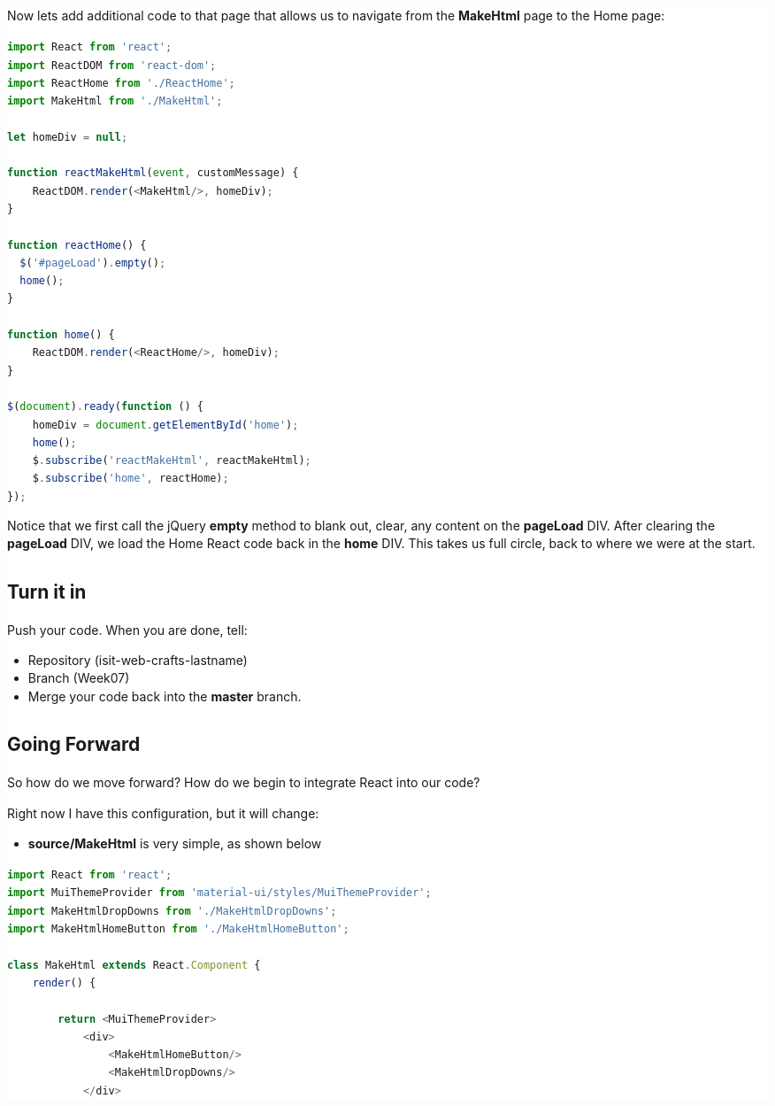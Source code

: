 Now lets add additional code to that page that allows us to navigate from the **MakeHtml** page to the Home page:

```javascript
import React from 'react';
import ReactDOM from 'react-dom';
import ReactHome from './ReactHome';
import MakeHtml from './MakeHtml';

let homeDiv = null;

function reactMakeHtml(event, customMessage) {
    ReactDOM.render(<MakeHtml/>, homeDiv);
}

function reactHome() {
  $('#pageLoad').empty();
  home();
}

function home() {
    ReactDOM.render(<ReactHome/>, homeDiv);
}

$(document).ready(function () {
    homeDiv = document.getElementById('home');
    home();
    $.subscribe('reactMakeHtml', reactMakeHtml);
    $.subscribe('home', reactHome);
});
```

Notice that we first call the jQuery **empty** method to blank out, clear, any content on the **pageLoad** DIV.  After clearing the **pageLoad** DIV, we load the Home React code back in the **home** DIV. This takes us full circle, back to where we were at the start.

## Turn it in

Push your code. When you are done, tell:

- Repository (isit-web-crafts-lastname)
- Branch (Week07)
- Merge your code back into the **master** branch.

## Going Forward

So how do we move forward? How do we begin to integrate React into our code?

Right now I have this configuration, but it will change:

- **source/MakeHtml** is very simple, as shown below

```javascript
import React from 'react';
import MuiThemeProvider from 'material-ui/styles/MuiThemeProvider';
import MakeHtmlDropDowns from './MakeHtmlDropDowns';
import MakeHtmlHomeButton from './MakeHtmlHomeButton';

class MakeHtml extends React.Component {
    render() {

        return <MuiThemeProvider>
            <div>
                <MakeHtmlHomeButton/>
                <MakeHtmlDropDowns/>
            </div>
```